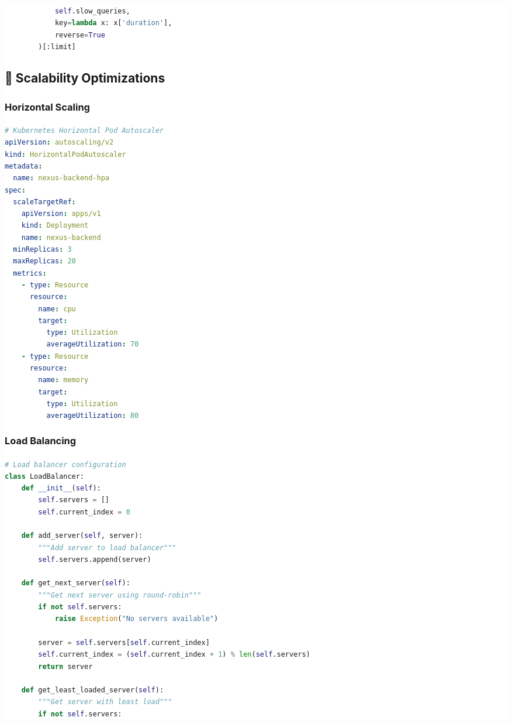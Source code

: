 ```python
            self.slow_queries,
            key=lambda x: x['duration'],
            reverse=True
        )[:limit]
```

## 🚀 **Scalability Optimizations**

### **Horizontal Scaling**

```yaml
# Kubernetes Horizontal Pod Autoscaler
apiVersion: autoscaling/v2
kind: HorizontalPodAutoscaler
metadata:
  name: nexus-backend-hpa
spec:
  scaleTargetRef:
    apiVersion: apps/v1
    kind: Deployment
    name: nexus-backend
  minReplicas: 3
  maxReplicas: 20
  metrics:
    - type: Resource
      resource:
        name: cpu
        target:
          type: Utilization
          averageUtilization: 70
    - type: Resource
      resource:
        name: memory
        target:
          type: Utilization
          averageUtilization: 80
```

### **Load Balancing**

```python
# Load balancer configuration
class LoadBalancer:
    def __init__(self):
        self.servers = []
        self.current_index = 0

    def add_server(self, server):
        """Add server to load balancer"""
        self.servers.append(server)

    def get_next_server(self):
        """Get next server using round-robin"""
        if not self.servers:
            raise Exception("No servers available")

        server = self.servers[self.current_index]
        self.current_index = (self.current_index + 1) % len(self.servers)
        return server

    def get_least_loaded_server(self):
        """Get server with least load"""
        if not self.servers:
```